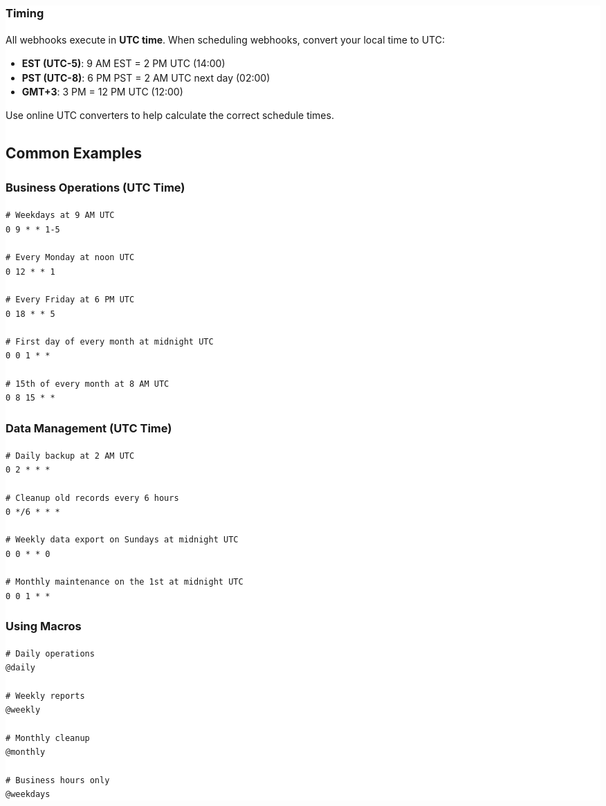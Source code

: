 ### Timing

All webhooks execute in **UTC time**. When scheduling webhooks, convert your local time to UTC:

- **EST (UTC-5)**: 9 AM EST = 2 PM UTC (14:00)
- **PST (UTC-8)**: 6 PM PST = 2 AM UTC next day (02:00)
- **GMT+3**: 3 PM = 12 PM UTC (12:00)

Use online UTC converters to help calculate the correct schedule times.

## Common Examples

### Business Operations (UTC Time)

```cron
# Weekdays at 9 AM UTC
0 9 * * 1-5

# Every Monday at noon UTC
0 12 * * 1

# Every Friday at 6 PM UTC
0 18 * * 5

# First day of every month at midnight UTC
0 0 1 * *

# 15th of every month at 8 AM UTC
0 8 15 * *
```

### Data Management (UTC Time)

```cron
# Daily backup at 2 AM UTC
0 2 * * *

# Cleanup old records every 6 hours
0 */6 * * *

# Weekly data export on Sundays at midnight UTC
0 0 * * 0

# Monthly maintenance on the 1st at midnight UTC
0 0 1 * *
```

### Using Macros

```cron
# Daily operations
@daily

# Weekly reports
@weekly

# Monthly cleanup
@monthly

# Business hours only
@weekdays
```
